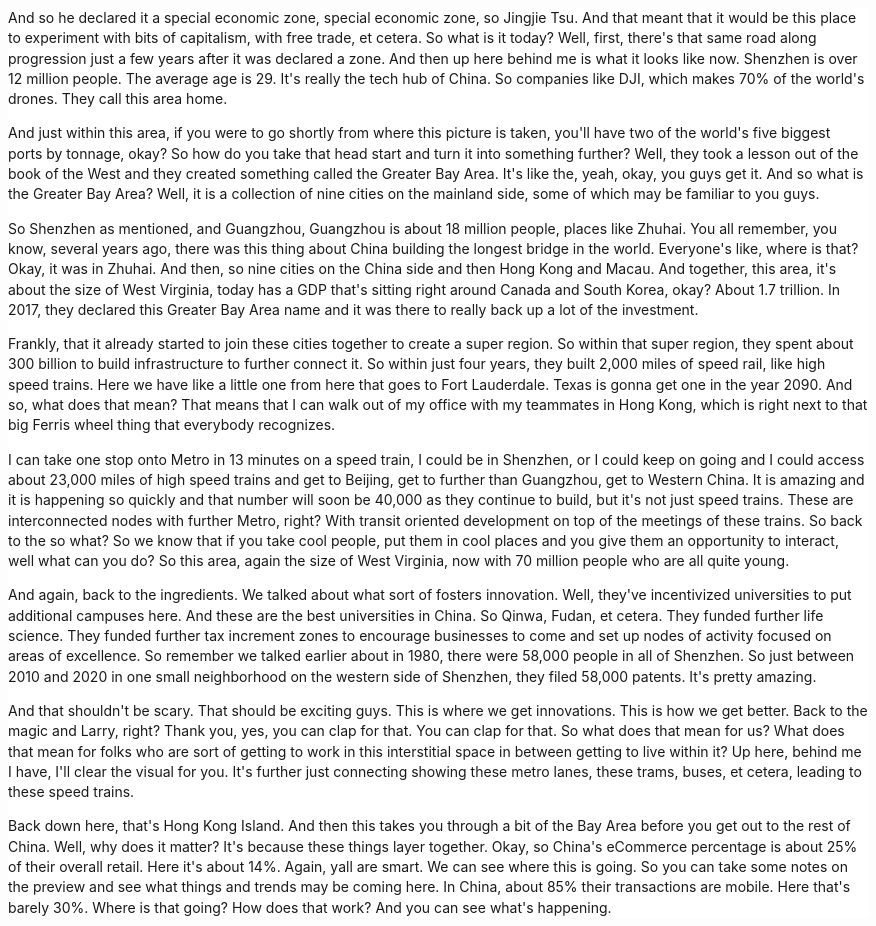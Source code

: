 And so he declared it a special economic zone, special economic zone, so Jingjie Tsu. And that meant that it would be this place to experiment with bits of capitalism, with free trade, et cetera. So what is it today? Well, first, there's that same road along progression just a few years after it was declared a zone. And then up here behind me is what it looks like now. Shenzhen is over 12 million people. The average age is 29. It's really the tech hub of China. So companies like DJI, which makes 70% of the world's drones. They call this area home.

And just within this area, if you were to go shortly from where this picture is taken, you'll have two of the world's five biggest ports by tonnage, okay? So how do you take that head start and turn it into something further? Well, they took a lesson out of the book of the West and they created something called the Greater Bay Area. It's like the, yeah, okay, you guys get it. And so what is the Greater Bay Area? Well, it is a collection of nine cities on the mainland side, some of which may be familiar to you guys.

So Shenzhen as mentioned, and Guangzhou, Guangzhou is about 18 million people, places like Zhuhai. You all remember, you know, several years ago, there was this thing about China building the longest bridge in the world. Everyone's like, where is that? Okay, it was in Zhuhai. And then, so nine cities on the China side and then Hong Kong and Macau. And together, this area, it's about the size of West Virginia, today has a GDP that's sitting right around Canada and South Korea, okay? About 1.7 trillion. In 2017, they declared this Greater Bay Area name and it was there to really back up a lot of the investment.

Frankly, that it already started to join these cities together to create a super region. So within that super region, they spent about 300 billion to build infrastructure to further connect it. So within just four years, they built 2,000 miles of speed rail, like high speed trains. Here we have like a little one from here that goes to Fort Lauderdale. Texas is gonna get one in the year 2090. And so, what does that mean? That means that I can walk out of my office with my teammates in Hong Kong, which is right next to that big Ferris wheel thing that everybody recognizes.

I can take one stop onto Metro in 13 minutes on a speed train, I could be in Shenzhen, or I could keep on going and I could access about 23,000 miles of high speed trains and get to Beijing, get to further than Guangzhou, get to Western China. It is amazing and it is happening so quickly and that number will soon be 40,000 as they continue to build, but it's not just speed trains. These are interconnected nodes with further Metro, right? With transit oriented development on top of the meetings of these trains. So back to the so what? So we know that if you take cool people, put them in cool places and you give them an opportunity to interact, well what can you do? So this area, again the size of West Virginia, now with 70 million people who are all quite young.

And again, back to the ingredients. We talked about what sort of fosters innovation. Well, they've incentivized universities to put additional campuses here. And these are the best universities in China. So Qinwa, Fudan, et cetera. They funded further life science. They funded further tax increment zones to encourage businesses to come and set up nodes of activity focused on areas of excellence. So remember we talked earlier about in 1980, there were 58,000 people in all of Shenzhen. So just between 2010 and 2020 in one small neighborhood on the western side of Shenzhen, they filed 58,000 patents. It's pretty amazing.

And that shouldn't be scary. That should be exciting guys. This is where we get innovations. This is how we get better. Back to the magic and Larry, right? Thank you, yes, you can clap for that. You can clap for that. So what does that mean for us? What does that mean for folks who are sort of getting to work in this interstitial space in between getting to live within it? Up here, behind me I have, I'll clear the visual for you. It's further just connecting showing these metro lanes, these trams, buses, et cetera, leading to these speed trains.

Back down here, that's Hong Kong Island. And then this takes you through a bit of the Bay Area before you get out to the rest of China. Well, why does it matter? It's because these things layer together. Okay, so China's eCommerce percentage is about 25% of their overall retail. Here it's about 14%. Again, yall are smart. We can see where this is going. So you can take some notes on the preview and see what things and trends may be coming here. In China, about 85% their transactions are mobile. Here that's barely 30%. Where is that going? How does that work? And you can see what's happening.
